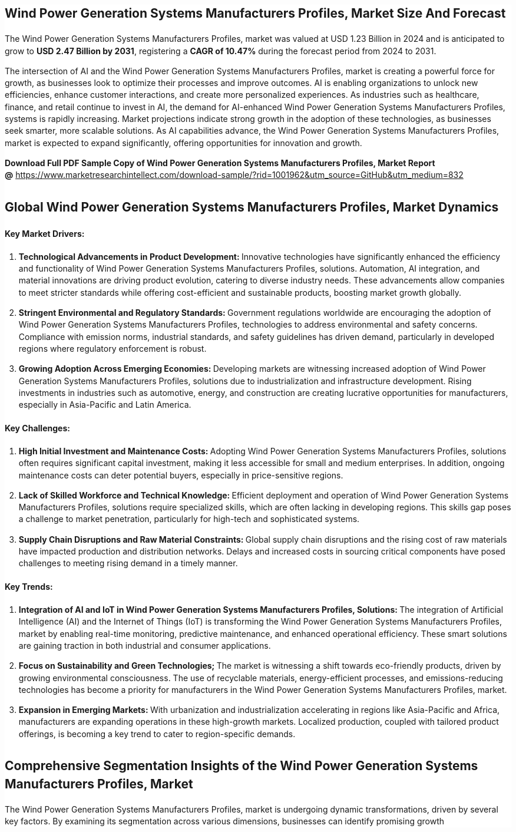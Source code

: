 <h2>Wind Power Generation Systems Manufacturers Profiles, Market Size And Forecast</h2><p>The Wind Power Generation Systems Manufacturers Profiles, market was valued at USD 1.23 Billion in 2024 and is anticipated to grow to <strong>USD 2.47 Billion by 2031</strong>, registering a <strong>CAGR of 10.47%</strong> during the forecast period from 2024 to 2031.</p><p>The intersection of AI and the Wind Power Generation Systems Manufacturers Profiles, market is creating a powerful force for growth, as businesses look to optimize their processes and improve outcomes. AI is enabling organizations to unlock new efficiencies, enhance customer interactions, and create more personalized experiences. As industries such as healthcare, finance, and retail continue to invest in AI, the demand for AI-enhanced Wind Power Generation Systems Manufacturers Profiles, systems is rapidly increasing. Market projections indicate strong growth in the adoption of these technologies, as businesses seek smarter, more scalable solutions. As AI capabilities advance, the Wind Power Generation Systems Manufacturers Profiles, market is expected to expand significantly, offering opportunities for innovation and growth.</p><p><strong>Download Full PDF Sample Copy of Wind Power Generation Systems Manufacturers Profiles, Market Report @</strong>&nbsp;<a href="https://www.marketresearchintellect.com/download-sample/?rid=1001962&amp;utm_source=GitHub&amp;utm_medium=832">https://www.marketresearchintellect.com/download-sample/?rid=1001962&amp;utm_source=GitHub&amp;utm_medium=832</a></p><h2>Global Wind Power Generation Systems Manufacturers Profiles, Market Dynamics</h2><h4><strong>Key Market Drivers:</strong></h4><ol><li><p><strong>Technological Advancements in Product Development:&nbsp;</strong>Innovative technologies have significantly enhanced the efficiency and functionality of Wind Power Generation Systems Manufacturers Profiles, solutions. Automation, AI integration, and material innovations are driving product evolution, catering to diverse industry needs. These advancements allow companies to meet stricter standards while offering cost-efficient and sustainable products, boosting market growth globally.</p></li><li><p><strong>Stringent Environmental and Regulatory Standards:&nbsp;</strong>Government regulations worldwide are encouraging the adoption of Wind Power Generation Systems Manufacturers Profiles, technologies to address environmental and safety concerns. Compliance with emission norms, industrial standards, and safety guidelines has driven demand, particularly in developed regions where regulatory enforcement is robust.</p></li><li><p><strong>Growing Adoption Across Emerging Economies:&nbsp;</strong>Developing markets are witnessing increased adoption of Wind Power Generation Systems Manufacturers Profiles, solutions due to industrialization and infrastructure development. Rising investments in industries such as automotive, energy, and construction are creating lucrative opportunities for manufacturers, especially in Asia-Pacific and Latin America.</p></li></ol><h4><strong>Key Challenges:</strong></h4><ol><li><p><strong>High Initial Investment and Maintenance Costs:&nbsp;</strong>Adopting Wind Power Generation Systems Manufacturers Profiles, solutions often requires significant capital investment, making it less accessible for small and medium enterprises. In addition, ongoing maintenance costs can deter potential buyers, especially in price-sensitive regions.</p></li><li><p><strong>Lack of Skilled Workforce and Technical Knowledge:&nbsp;</strong>Efficient deployment and operation of Wind Power Generation Systems Manufacturers Profiles, solutions require specialized skills, which are often lacking in developing regions. This skills gap poses a challenge to market penetration, particularly for high-tech and sophisticated systems.</p></li><li><p><strong>Supply Chain Disruptions and Raw Material Constraints:&nbsp;</strong>Global supply chain disruptions and the rising cost of raw materials have impacted production and distribution networks. Delays and increased costs in sourcing critical components have posed challenges to meeting rising demand in a timely manner.</p></li></ol><h4><strong>Key Trends:</strong></h4><ol><li><p><strong>Integration of AI and IoT in Wind Power Generation Systems Manufacturers Profiles, Solutions:&nbsp;</strong>The integration of Artificial Intelligence (AI) and the Internet of Things (IoT) is transforming the Wind Power Generation Systems Manufacturers Profiles, market by enabling real-time monitoring, predictive maintenance, and enhanced operational efficiency. These smart solutions are gaining traction in both industrial and consumer applications.</p></li><li><p><strong>Focus on Sustainability and Green Technologies;&nbsp;</strong>The market is witnessing a shift towards eco-friendly products, driven by growing environmental consciousness. The use of recyclable materials, energy-efficient processes, and emissions-reducing technologies has become a priority for manufacturers in the Wind Power Generation Systems Manufacturers Profiles, market.</p></li><li><p><strong>Expansion in Emerging Markets:&nbsp;</strong>With urbanization and industrialization accelerating in regions like Asia-Pacific and Africa, manufacturers are expanding operations in these high-growth markets. Localized production, coupled with tailored product offerings, is becoming a key trend to cater to region-specific demands.</p></li></ol><div class="article-main__content" data-test-id="publishing-text-block"><h2>Comprehensive Segmentation Insights of the Wind Power Generation Systems Manufacturers Profiles, Market</h2><p>The Wind Power Generation Systems Manufacturers Profiles, market is undergoing dynamic transformations, driven by several key factors. By examining its segmentation across various dimensions, businesses can identify promising growth